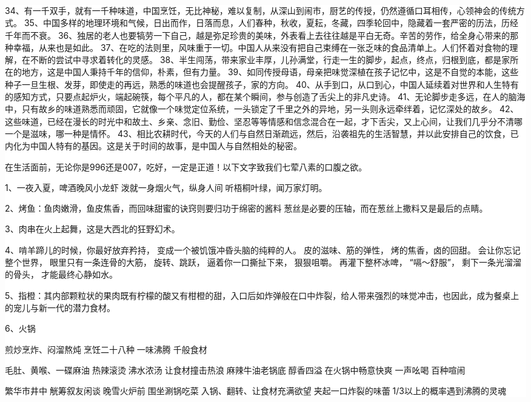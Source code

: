 34、有一千双手，就有一千种味道，中国烹饪，无比神秘，难以复制，从深山到闹市，厨艺的传授，仍然遵循口耳相传，心领神会的传统方式。
35、中国多样的地理环境和气候，日出而作，日落而息，人们春种，秋收，夏耘，冬藏，四季轮回中，隐藏着一套严密的历法，历经千年而不衰。
36、独居的老人也要犒劳一下自己，越是弥足珍贵的美味，外表看上去往往越是平白无奇。辛苦的劳作，给全身心带来的那种幸福，从来也是如此。
37、在吃的法则里，风味重于一切。中国人从来没有把自己束缚在一张乏味的食品清单上。人们怀着对食物的理解，在不断的尝试中寻求着转化的灵感。
38、半生闯荡，带来家业丰厚，儿孙满堂，行走一生的脚步，起点，终点，归根到底，都是家所在的地方，这是中国人秉持千年的信仰，朴素，但有力量。
39、如同传授母语，母亲把味觉深植在孩子记忆中，这是不自觉的本能，这些种子一旦生根、发芽，即使走的再远，熟悉的味道也会提醒孩子，家的方向。
40、从手到口，从口到心，中国人延续着对世界和人生特有的感知方式，只要点起炉火，端起碗筷，每个平凡的人，都在某个瞬间，参与创造了舌尖上的非凡史诗。
41、无论脚步走多远，在人的脑海中，只有故乡的味道熟悉而顽固，它就像一个味觉定位系统，一头锁定了千里之外的异地，另一头则永远牵绊着，记忆深处的故乡。
42、这些味道，已经在漫长的时光中和故土、乡亲、念旧、勤俭、坚忍等等情感和信念混合在一起，才下舌尖，又上心间，让我们几乎分不清哪一个是滋味，哪一种是情怀。
43、相比农耕时代，今天的人们与自然日渐疏远，然后，沿袭祖先的生活智慧，并以此安排自己的饮食，已内化为中国人特有的基因。这是关于时间的故事，是中国人与自然相处的秘密。

在生活面前，无论你是996还是007，吃好，一定是正道！以下文字致我们七荤八素的口腹之欲。

1、一夜入夏，啤酒晚风小龙虾
泼就一身烟火气，纵身人间
听梧桐叶绿，闻万家灯明。

2、烤鱼：鱼肉嫩滑，鱼皮焦香，而回味甜蜜的诀窍则要归功于绵密的酱料
葱丝是必要的压轴，而在葱丝上撒料又是最后的点睛。

3、肉串在火上起舞，这是大西北的狂野幻术。

4、啃羊蹄儿的时候，你最好放弃矜持，
变成一个被饥饿冲昏头脑的纯粹的人。
皮的滋味、筋的弹性，
烤的焦香，卤的回甜。
会让你忘记整个世界，
眼里只有一条连骨的大筋，
旋转、跳跃，
逼着你一口撕扯下来，
狠狠咀嚼。
再灌下整杯冰啤，
“嗝～舒服”，
剩下一条光溜溜的骨头，
才能最终心静如水。

5、指橙：其内部颗粒状的果肉既有柠檬的酸又有柑橙的甜，入口后如炸弹般在口中炸裂，给人带来强烈的味觉冲击，也因此，成为餐桌上的宠儿与新一代的潜力食材。

6、火锅

煎炒烹炸、闷溜熬炖
烹饪二十八种
一味沸腾 千般食材

毛肚、黄喉、一碟麻油
热辣滚烫 沸水浓汤
让食材撞击热浪
麻辣牛油老锅底 醇香四溢
在火锅中畅意快爽
一声吆喝 百种喧闹

繁华市井中 觥筹叙友闲谈
晚雪火炉前 围坐涮锅吃菜
入锅、翻转、让食材充满欲望
夹起一口炸裂的味蕾
1/3以上的概率遇到沸腾的灵魂
